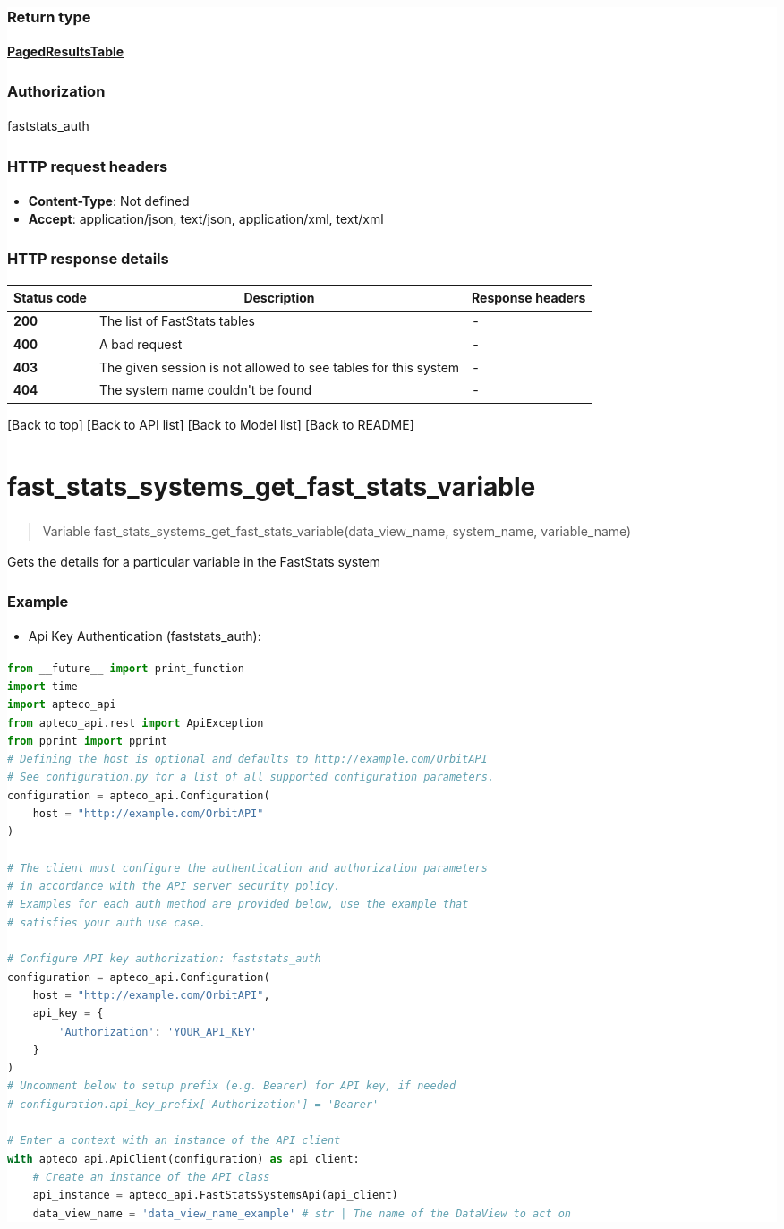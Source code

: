 ### Return type

[**PagedResultsTable**](PagedResultsTable.md)

### Authorization

[faststats_auth](../README.md#faststats_auth)

### HTTP request headers

 - **Content-Type**: Not defined
 - **Accept**: application/json, text/json, application/xml, text/xml

### HTTP response details
| Status code | Description | Response headers |
|-------------|-------------|------------------|
**200** | The list of FastStats tables |  -  |
**400** | A bad request |  -  |
**403** | The given session is not allowed to see tables for this system |  -  |
**404** | The system name couldn&#39;t be found |  -  |

[[Back to top]](#) [[Back to API list]](../README.md#documentation-for-api-endpoints) [[Back to Model list]](../README.md#documentation-for-models) [[Back to README]](../README.md)

# **fast_stats_systems_get_fast_stats_variable**
> Variable fast_stats_systems_get_fast_stats_variable(data_view_name, system_name, variable_name)

Gets the details for a particular variable in the FastStats system

### Example

* Api Key Authentication (faststats_auth):
```python
from __future__ import print_function
import time
import apteco_api
from apteco_api.rest import ApiException
from pprint import pprint
# Defining the host is optional and defaults to http://example.com/OrbitAPI
# See configuration.py for a list of all supported configuration parameters.
configuration = apteco_api.Configuration(
    host = "http://example.com/OrbitAPI"
)

# The client must configure the authentication and authorization parameters
# in accordance with the API server security policy.
# Examples for each auth method are provided below, use the example that
# satisfies your auth use case.

# Configure API key authorization: faststats_auth
configuration = apteco_api.Configuration(
    host = "http://example.com/OrbitAPI",
    api_key = {
        'Authorization': 'YOUR_API_KEY'
    }
)
# Uncomment below to setup prefix (e.g. Bearer) for API key, if needed
# configuration.api_key_prefix['Authorization'] = 'Bearer'

# Enter a context with an instance of the API client
with apteco_api.ApiClient(configuration) as api_client:
    # Create an instance of the API class
    api_instance = apteco_api.FastStatsSystemsApi(api_client)
    data_view_name = 'data_view_name_example' # str | The name of the DataView to act on
```